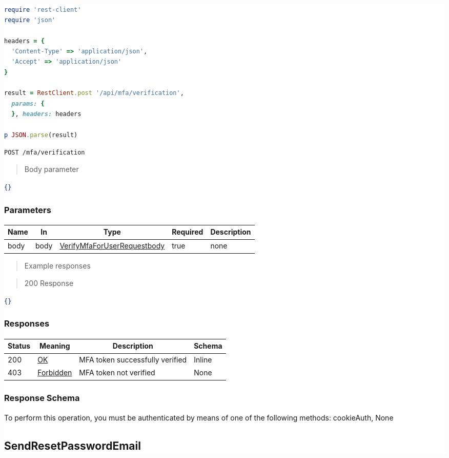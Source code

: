 ```ruby
require 'rest-client'
require 'json'

headers = {
  'Content-Type' => 'application/json',
  'Accept' => 'application/json'
}

result = RestClient.post '/api/mfa/verification',
  params: {
  }, headers: headers

p JSON.parse(result)

```

`POST /mfa/verification`

> Body parameter

```json
{}
```

<h3 id="verifymfaforuser-parameters">Parameters</h3>

|Name|In|Type|Required|Description|
|---|---|---|---|---|
|body|body|[VerifyMfaForUserRequestbody](#schemaverifymfaforuserrequestbody)|true|none|

> Example responses

> 200 Response

```json
{}
```

<h3 id="verifymfaforuser-responses">Responses</h3>

|Status|Meaning|Description|Schema|
|---|---|---|---|
|200|[OK](https://tools.ietf.org/html/rfc7231#section-6.3.1)|MFA token successfully verified|Inline|
|403|[Forbidden](https://tools.ietf.org/html/rfc7231#section-6.5.3)|MFA token not verified|None|

<h3 id="verifymfaforuser-responseschema">Response Schema</h3>

<aside class="warning">
To perform this operation, you must be authenticated by means of one of the following methods:
cookieAuth, None
</aside>

## SendResetPasswordEmail

<a id="opIdSendResetPasswordEmail"></a>

